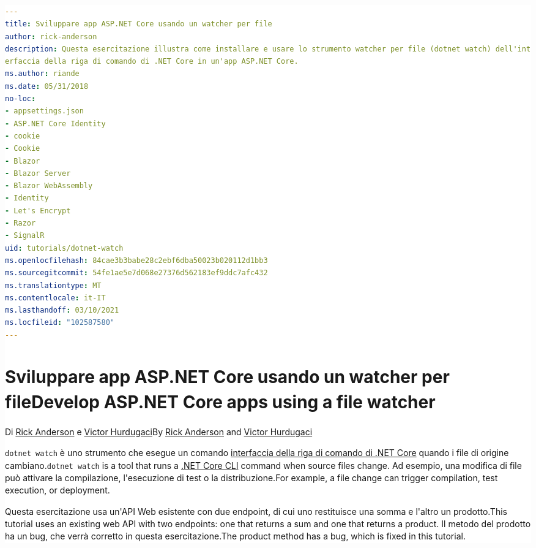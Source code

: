 ```yaml
---
title: Sviluppare app ASP.NET Core usando un watcher per file
author: rick-anderson
description: Questa esercitazione illustra come installare e usare lo strumento watcher per file (dotnet watch) dell'interfaccia della riga di comando di .NET Core in un'app ASP.NET Core.
ms.author: riande
ms.date: 05/31/2018
no-loc:
- appsettings.json
- ASP.NET Core Identity
- cookie
- Cookie
- Blazor
- Blazor Server
- Blazor WebAssembly
- Identity
- Let's Encrypt
- Razor
- SignalR
uid: tutorials/dotnet-watch
ms.openlocfilehash: 84cae3b3babe28c2ebf6dba50023b020112d1bb3
ms.sourcegitcommit: 54fe1ae5e7d068e27376d562183ef9ddc7afc432
ms.translationtype: MT
ms.contentlocale: it-IT
ms.lasthandoff: 03/10/2021
ms.locfileid: "102587580"
---
```

# <a name="develop-aspnet-core-apps-using-a-file-watcher"></a><span data-ttu-id="006e5-103">Sviluppare app ASP.NET Core usando un watcher per file</span><span class="sxs-lookup"><span data-stu-id="006e5-103">Develop ASP.NET Core apps using a file watcher</span></span>

<span data-ttu-id="006e5-104">Di [Rick Anderson](https://twitter.com/RickAndMSFT) e [Victor Hurdugaci](https://twitter.com/victorhurdugaci)</span><span class="sxs-lookup"><span data-stu-id="006e5-104">By [Rick Anderson](https://twitter.com/RickAndMSFT) and [Victor Hurdugaci](https://twitter.com/victorhurdugaci)</span></span>

<span data-ttu-id="006e5-105">`dotnet watch` è uno strumento che esegue un comando [interfaccia della riga di comando di .NET Core](/dotnet/core/tools) quando i file di origine cambiano.</span><span class="sxs-lookup"><span data-stu-id="006e5-105">`dotnet watch` is a tool that runs a [.NET Core CLI](/dotnet/core/tools) command when source files change.</span></span> <span data-ttu-id="006e5-106">Ad esempio, una modifica di file può attivare la compilazione, l'esecuzione di test o la distribuzione.</span><span class="sxs-lookup"><span data-stu-id="006e5-106">For example, a file change can trigger compilation, test execution, or deployment.</span></span>

<span data-ttu-id="006e5-107">Questa esercitazione usa un'API Web esistente con due endpoint, di cui uno restituisce una somma e l'altro un prodotto.</span><span class="sxs-lookup"><span data-stu-id="006e5-107">This tutorial uses an existing web API with two endpoints: one that returns a sum and one that returns a product.</span></span> <span data-ttu-id="006e5-108">Il metodo del prodotto ha un bug, che verrà corretto in questa esercitazione.</span><span class="sxs-lookup"><span data-stu-id="006e5-108">The product method has a bug, which is fixed in this tutorial.</span></span>
